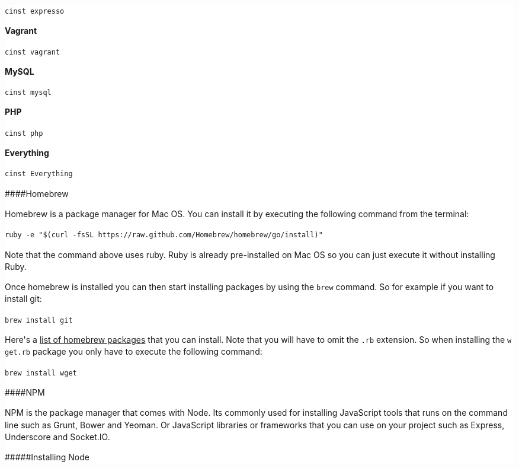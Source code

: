 ```
cinst expresso
```

**Vagrant**

```
cinst vagrant
```

**MySQL**

```
cinst mysql
```

**PHP**

```
cinst php
```
 
**Everything**

```
cinst Everything
```

####Homebrew

Homebrew is a package manager for Mac OS. You can install it by executing the following command from the terminal:

```
ruby -e "$(curl -fsSL https://raw.github.com/Homebrew/homebrew/go/install)"
```

Note that the command above uses ruby. Ruby is already pre-installed on Mac OS so you can just execute it without installing Ruby.

Once homebrew is installed you can then start installing packages by using the `brew` command. So for example if you want to install git:

```
brew install git
```

Here's a [list of homebrew packages](https://github.com/Homebrew/homebrew/tree/master/Library/Formula) that you can install. Note that you will have to omit the `.rb` extension. So when installing the `wget.rb` package you only have to execute the following command:

```
brew install wget
```

####NPM

NPM is the package manager that comes with Node. Its commonly used for installing JavaScript tools that runs on the command line such as Grunt, Bower and Yeoman. Or JavaScript libraries or frameworks that you can use on your project such as Express, Underscore and Socket.IO.

#####Installing Node
